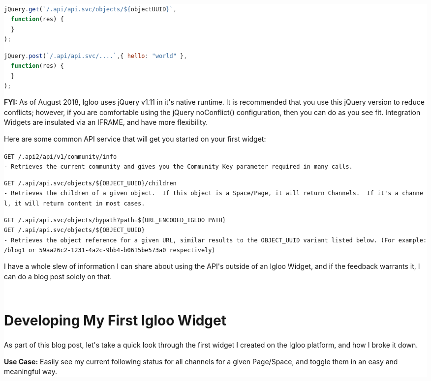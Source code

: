 ```javascript
jQuery.get(`/.api/api.svc/objects/${objectUUID}`,
  function(res) {
  }
);
```

```javascript
jQuery.post(`/.api/api.svc/....`,{ hello: "world" },
  function(res) {
  }
);
```

<div class="alert alert-info" role="alert">
<strong>FYI:</strong> As of August 2018, Igloo uses jQuery v1.11 in it's native runtime.  It is recommended that you use this jQuery version to reduce conflicts; however, if you are comfortable using the jQuery noConflict() configuration, then you can do as you see fit.  Integration Widgets are insulated via an IFRAME, and have more flexibility.
</div>

Here are some common API service that will get you started on your first widget:

```curl
GET /.api2/api/v1/community/info
- Retrieves the current community and gives you the Community Key parameter required in many calls.
```

```curl
GET /.api/api.svc/objects/${OBJECT_UUID}/children
- Retrieves the children of a given object.  If this object is a Space/Page, it will return Channels.  If it's a channel, it will return content in most cases.
```

```curl
GET /.api/api.svc/objects/bypath?path=${URL_ENCODED_IGLOO PATH}
GET /.api/api.svc/objects/${OBJECT_UUID}
- Retrieves the object reference for a given URL, similar results to the OBJECT_UUID variant listed below. (For example: /blog1 or 59aa26c2-1231-4a2c-9bb4-b0615be573a0 respectively)
```

<div class="alert alert-info" role="alert">
I have a whole slew of information I can share about using the API's outside of an Igloo Widget, and if the feedback warrants it, I can do a blog post solely on that. <strong><i class="fa fa-smile-o"></i></strong>
</div>

<br/>

# Developing My First Igloo Widget
As part of this blog post, let's take a quick look through the first widget I created on the Igloo platform, and how I broke it down.  

**Use Case:** Easily see my current following status for all channels for a given Page/Space, and toggle them in an easy and meaningful way.  
